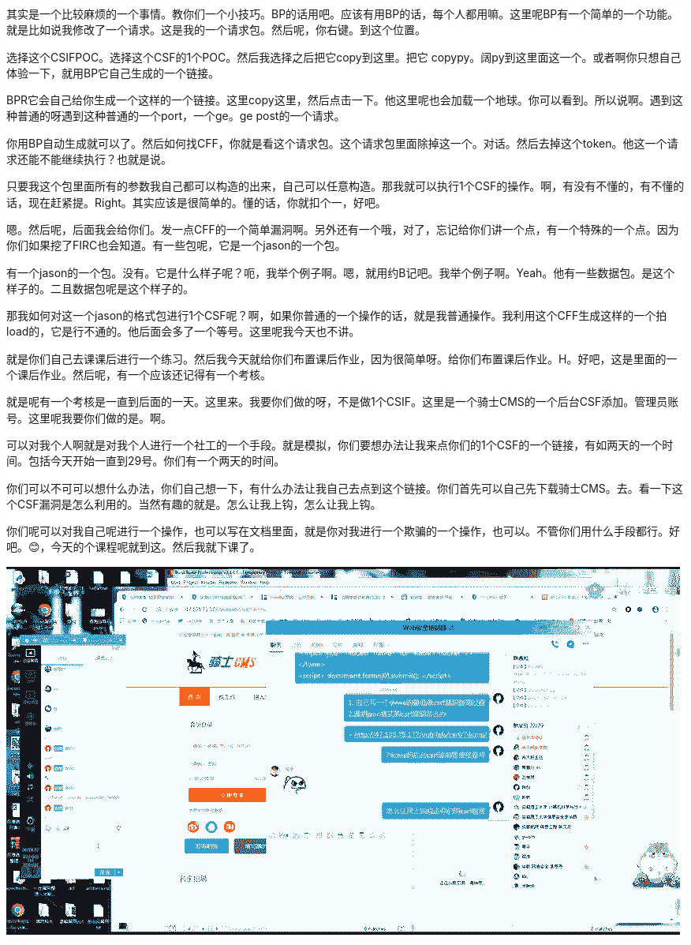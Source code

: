 其实是一个比较麻烦的一个事情。教你们一个小技巧。BP的话用吧。应该有用BP的话，每个人都用嘛。这里呢BP有一个简单的一个功能。就是比如说我修改了一个请求。这是我的一个请求包。然后呢，你右键。到这个位置。

选择这个CSIFPOC。选择这个CSF的1个POC。然后我选择之后把它copy到这里。把它 copypy。阔py到这里面这一个。或者啊你只想自己体验一下，就用BP它自己生成的一个链接。

BPR它会自己给你生成一个这样的一个链接。这里copy这里，然后点击一下。他这里呢也会加载一个地球。你可以看到。所以说啊。遇到这种普通的呀遇到这种普通的一个port，一个ge。ge post的一个请求。

你用BP自动生成就可以了。然后如何找CFF，你就是看这个请求包。这个请求包里面除掉这一个。对话。然后去掉这个token。他这一个请求还能不能继续执行？也就是说。

只要我这个包里面所有的参数我自己都可以构造的出来，自己可以任意构造。那我就可以执行1个CSF的操作。啊，有没有不懂的，有不懂的话，现在赶紧提。Right。其实应该是很简单的。懂的话，你就扣个一，好吧。

嗯。然后呢，后面我会给你们。发一点CFF的一个简单漏洞啊。另外还有一个哦，对了，忘记给你们讲一个点，有一个特殊的一个点。因为你们如果挖了FIRC也会知道。有一些包呢，它是一个jason的一个包。

有一个jason的一个包。没有。它是什么样子呢？呃，我举个例子啊。嗯，就用约B记吧。我举个例子啊。Yeah。他有一些数据包。是这个样子的。二且数据包呢是这个样子的。

那我如何对这一个jason的格式包进行1个CSF呢？啊，如果你普通的一个操作的话，就是我普通操作。我利用这个CFF生成这样的一个拍load的，它是行不通的。他后面会多了一个等号。这里呢我今天也不讲。

就是你们自己去课课后进行一个练习。然后我今天就给你们布置课后作业，因为很简单呀。给你们布置课后作业。H。好吧，这是里面的一个课后作业。然后呢，有一个应该还记得有一个考核。

就是呢有一个考核是一直到后面的一天。这里来。我要你们做的呀，不是做1个CSIF。这里是一个骑士CMS的一个后台CSF添加。管理员账号。这里呢我要你们做的是。啊。

可以对我个人啊就是对我个人进行一个社工的一个手段。就是模拟，你们要想办法让我来点你们的1个CSF的一个链接，有如两天的一个时间。包括今天开始一直到29号。你们有一个两天的时间。

你们可以不可可以想什么办法，你们自己想一下，有什么办法让我自己去点到这个链接。你们首先可以自己先下载骑士CMS。去。看一下这个CSF漏洞是怎么利用的。当然有趣的就是。怎么让我上钩，怎么让我上钩。

你们呢可以对我自己呢进行一个操作，也可以写在文档里面，就是你对我进行一个欺骗的一个操作，也可以。不管你们用什么手段都行。好吧。😊，今天的个课程呢就到这。然后我就下课了。



![](img/0b3e302561ae8f0f9c910dbcac668b06_28.png)
